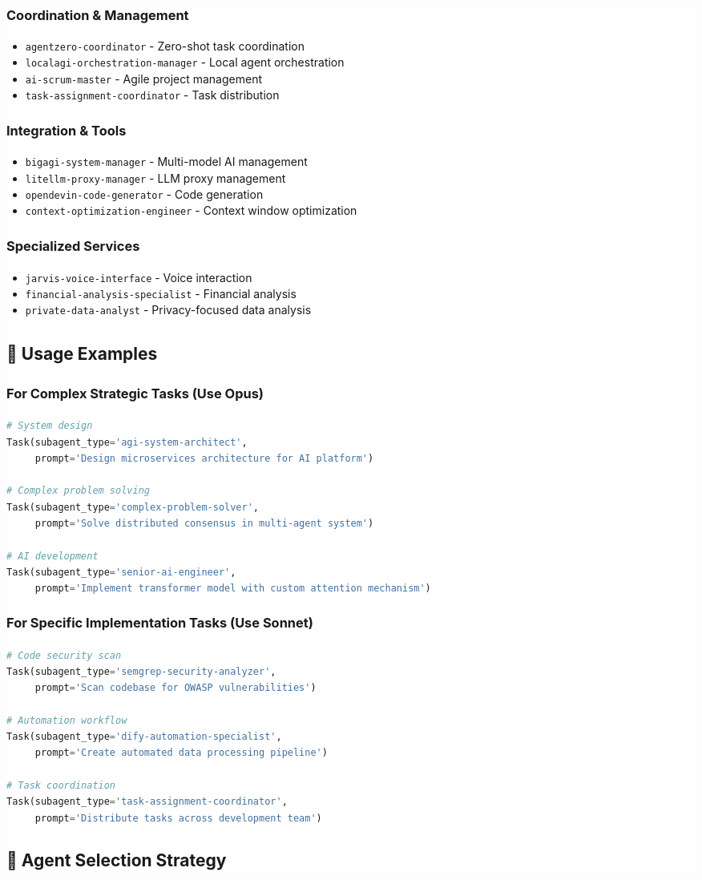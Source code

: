 ### Coordination & Management
- `agentzero-coordinator` - Zero-shot task coordination
- `localagi-orchestration-manager` - Local agent orchestration
- `ai-scrum-master` - Agile project management
- `task-assignment-coordinator` - Task distribution

### Integration & Tools
- `bigagi-system-manager` - Multi-model AI management
- `litellm-proxy-manager` - LLM proxy management
- `opendevin-code-generator` - Code generation
- `context-optimization-engineer` - Context window optimization

### Specialized Services
- `jarvis-voice-interface` - Voice interaction
- `financial-analysis-specialist` - Financial analysis
- `private-data-analyst` - Privacy-focused data analysis

## 🚀 Usage Examples

### For Complex Strategic Tasks (Use Opus)
```python
# System design
Task(subagent_type='agi-system-architect', 
     prompt='Design microservices architecture for AI platform')

# Complex problem solving
Task(subagent_type='complex-problem-solver',
     prompt='Solve distributed consensus in multi-agent system')

# AI development
Task(subagent_type='senior-ai-engineer',
     prompt='Implement transformer model with custom attention mechanism')
```

### For Specific Implementation Tasks (Use Sonnet)
```python
# Code security scan
Task(subagent_type='semgrep-security-analyzer',
     prompt='Scan codebase for OWASP vulnerabilities')

# Automation workflow
Task(subagent_type='dify-automation-specialist',
     prompt='Create automated data processing pipeline')

# Task coordination
Task(subagent_type='task-assignment-coordinator',
     prompt='Distribute tasks across development team')
```

## 🎯 Agent Selection Strategy
